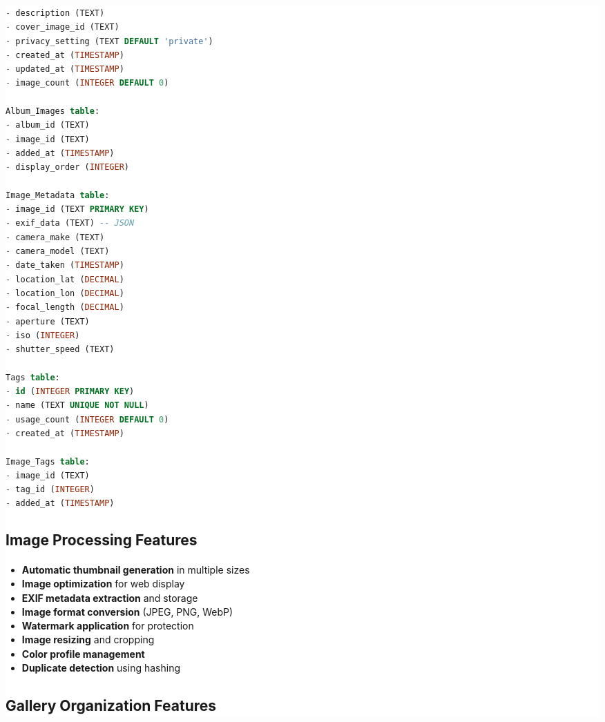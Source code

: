 ```sql
- description (TEXT)
- cover_image_id (TEXT)
- privacy_setting (TEXT DEFAULT 'private')
- created_at (TIMESTAMP)
- updated_at (TIMESTAMP)
- image_count (INTEGER DEFAULT 0)

Album_Images table:
- album_id (TEXT)
- image_id (TEXT)
- added_at (TIMESTAMP)
- display_order (INTEGER)

Image_Metadata table:
- image_id (TEXT PRIMARY KEY)
- exif_data (TEXT) -- JSON
- camera_make (TEXT)
- camera_model (TEXT)
- date_taken (TIMESTAMP)
- location_lat (DECIMAL)
- location_lon (DECIMAL)
- focal_length (DECIMAL)
- aperture (TEXT)
- iso (INTEGER)
- shutter_speed (TEXT)

Tags table:
- id (INTEGER PRIMARY KEY)
- name (TEXT UNIQUE NOT NULL)
- usage_count (INTEGER DEFAULT 0)
- created_at (TIMESTAMP)

Image_Tags table:
- image_id (TEXT)
- tag_id (INTEGER)
- added_at (TIMESTAMP)
```

## Image Processing Features

- **Automatic thumbnail generation** in multiple sizes
- **Image optimization** for web display
- **EXIF metadata extraction** and storage
- **Image format conversion** (JPEG, PNG, WebP)
- **Watermark application** for protection
- **Image resizing** and cropping
- **Color profile management**
- **Duplicate detection** using hashing

## Gallery Organization Features
